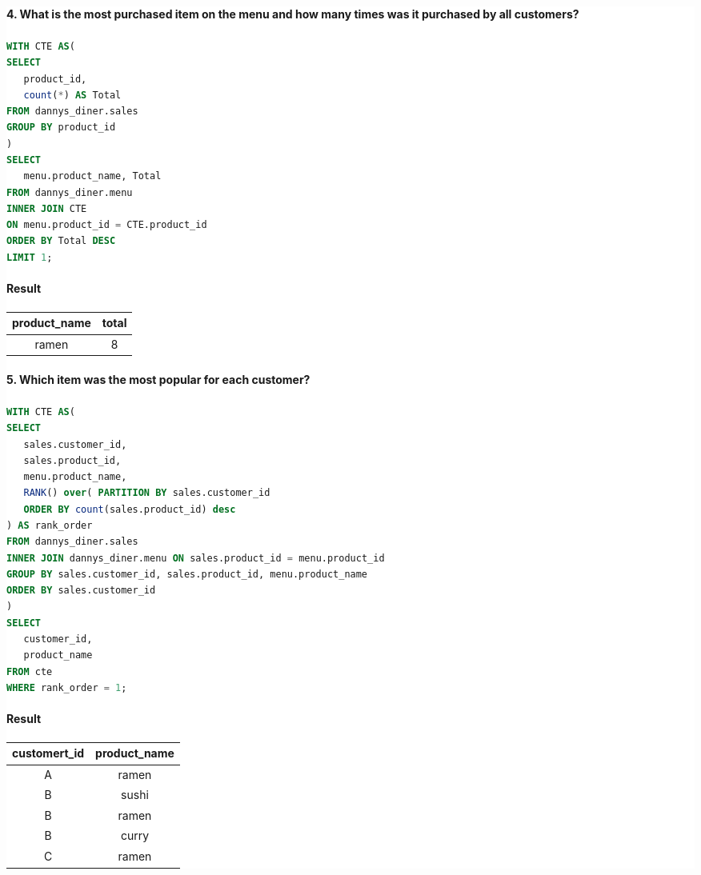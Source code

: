#### 4. What is the most purchased item on the menu and how many times was it purchased by all customers?
   ```sql
   WITH CTE AS(
   SELECT 
      product_id, 
      count(*) AS Total 
   FROM dannys_diner.sales 
   GROUP BY product_id
   ) 
   SELECT 
      menu.product_name, Total 
   FROM dannys_diner.menu 
   INNER JOIN CTE 
   ON menu.product_id = CTE.product_id 
   ORDER BY Total DESC 
   LIMIT 1;
   ```
#### Result
   | product_name   | total          |
   |:--------------:|:--------------:|
   |     ramen      |       8        | 

#### 5. Which item was the most popular for each customer?
   ```sql
   WITH CTE AS(
   SELECT 
      sales.customer_id, 
      sales.product_id, 
      menu.product_name, 
      RANK() over( PARTITION BY sales.customer_id 
      ORDER BY count(sales.product_id) desc
   ) AS rank_order 
   FROM dannys_diner.sales 
   INNER JOIN dannys_diner.menu ON sales.product_id = menu.product_id 
   GROUP BY sales.customer_id, sales.product_id, menu.product_name 
   ORDER BY sales.customer_id
   ) 
   SELECT 
      customer_id, 
      product_name 
   FROM cte 
   WHERE rank_order = 1;
   ```
    
#### Result
   | customert_id   | product_name   |
   |:--------------:|:--------------:|
   |       A        |      ramen     | 
   |       B        |      sushi     | 
   |       B        |      ramen     | 
   |       B        |      curry     | 
   |       C        |      ramen     | 
